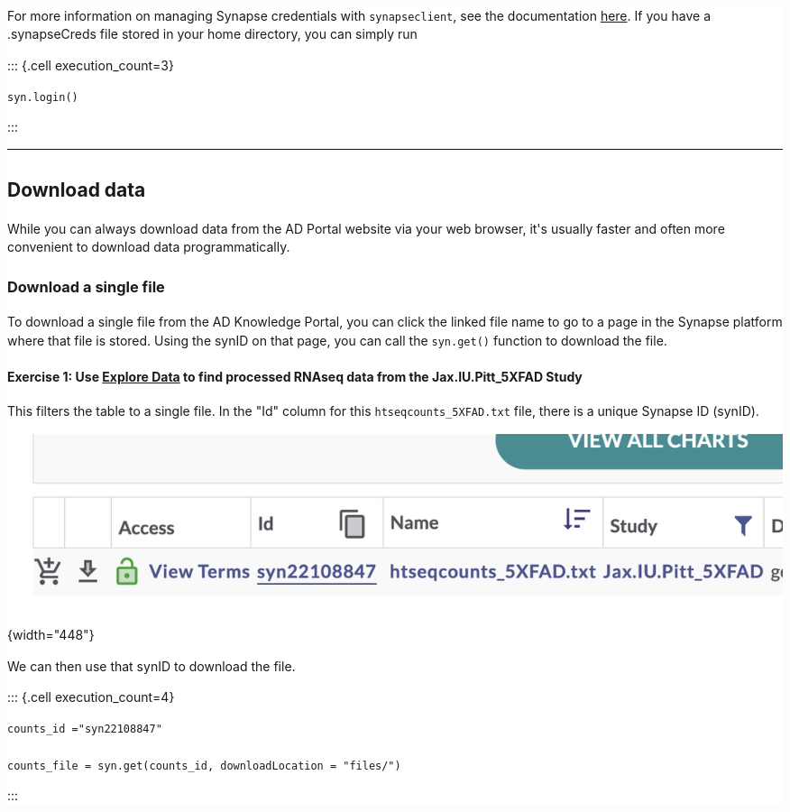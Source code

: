 
For more information on managing Synapse credentials with `synapseclient`, see the documentation [here](https://python-docs.synapse.org/build/html/Credentials.html). If you have a .synapseCreds file stored in your home directory, you can simply run

::: {.cell execution_count=3}
``` {.python .cell-code}
syn.login()
```
:::


------------------------------------------------------------------------

## Download data

While you can always download data from the AD Portal website via your web browser, it's usually faster and often more convenient to download data programmatically.

### Download a single file

To download a single file from the AD Knowledge Portal, you can click the linked file name to go to a page in the Synapse platform where that file is stored. Using the synID on that page, you can call the `syn.get()` function to download the file.

#### Exercise 1: Use [Explore Data](https://adknowledgeportal.synapse.org/Explore/Data) to find processed RNAseq data from the Jax.IU.Pitt_5XFAD Study

This filters the table to a single file. In the "Id" column for this `htseqcounts_5XFAD.txt` file, there is a unique Synapse ID (synID).

![](images/Screenshot%202023-05-07%20at%2011.10.31%20AM.png){width="448"}

We can then use that synID to download the file.

::: {.cell execution_count=4}
``` {.python .cell-code}
counts_id ="syn22108847"

counts_file = syn.get(counts_id, downloadLocation = "files/")
```
:::

